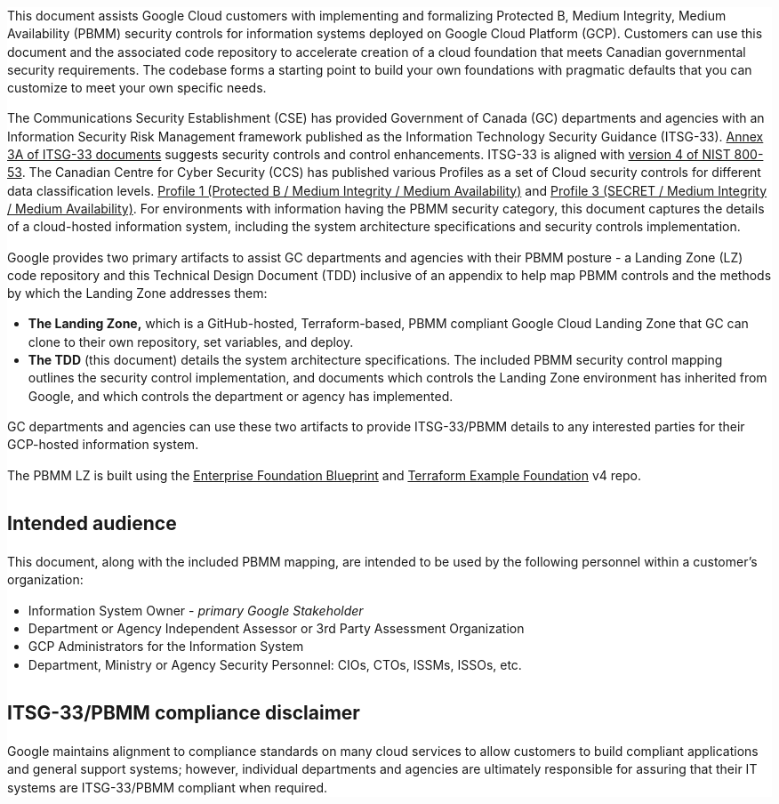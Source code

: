 This document assists Google Cloud customers with implementing and formalizing Protected B, Medium Integrity, Medium Availability (PBMM) security controls for information systems deployed on Google Cloud Platform (GCP). Customers can use this document and the associated code repository to accelerate creation of a cloud foundation that meets Canadian governmental security requirements. The codebase forms a starting point to build your own foundations with pragmatic defaults that you can customize to meet your own specific needs. 

The Communications Security Establishment (CSE) has provided Government of Canada (GC) departments and agencies with an Information Security Risk Management framework published as the Information Technology Security Guidance (ITSG-33).  [Annex 3A of ITSG-33 documents](https://www.cyber.gc.ca/en/guidance/annex-3a-security-control-catalogue-itsg-33) suggests security controls and control enhancements. ITSG-33 is aligned with [version 4 of NIST 800-53](https://csrc.nist.gov/pubs/sp/800/53/r4/upd3/final). The Canadian Centre for Cyber Security (CCS) has published various Profiles as a set of Cloud security controls for different data classification levels.  [Profile 1 (Protected B / Medium Integrity / Medium Availability)](https://www.cyber.gc.ca/en/guidance/annex-4a-profile-1-protected-b-medium-integrity-medium-availability-itsg-33) and [Profile 3 (SECRET / Medium Integrity / Medium Availability)](https://www.cyber.gc.ca/en/guidance/annex-4a-profile-3-secret-medium-integrity-medium-availability-itsg-33). For environments with information having the PBMM security category, this document captures the details of a cloud-hosted information system, including the system architecture specifications and security controls implementation. 

Google provides two primary artifacts to assist GC departments and agencies with their PBMM posture \- a Landing Zone (LZ) code repository and this Technical Design Document (TDD) inclusive of an appendix to help map PBMM controls and the methods by which the Landing Zone addresses them:

* **The Landing Zone,** which is a GitHub-hosted, Terraform-based, PBMM compliant Google Cloud Landing Zone that GC can clone to their own repository, set variables, and deploy.   
* **The TDD** (this document) details the system architecture specifications. The included PBMM security control mapping outlines the security control implementation, and documents which controls the Landing Zone environment has inherited from Google, and which controls the department or agency has implemented.  

GC departments and agencies can use these two artifacts to provide ITSG-33/PBMM details to any interested parties for their GCP-hosted information system. 

The PBMM LZ is built using the [Enterprise Foundation Blueprint](https://cloud.google.com/architecture/security-foundations) and [Terraform Example Foundation](https://github.com/terraform-google-modules/terraform-example-foundation) v4 repo.

## Intended audience <a name="intended-audience"></a>

This document, along with the included PBMM mapping, are intended to be used by the following personnel within a customer’s organization:

* Information System Owner \- *primary Google Stakeholder*  
* Department or Agency Independent Assessor or 3rd Party Assessment Organization  
* GCP Administrators for the Information System  
* Department, Ministry or Agency Security Personnel: CIOs, CTOs, ISSMs, ISSOs, etc.

## ITSG-33/PBMM compliance disclaimer <a name="itsg"></a>

Google maintains alignment to compliance standards on many cloud services to allow customers to build compliant applications and general support systems; however, individual departments and agencies are ultimately responsible for assuring that their IT systems are ITSG-33/PBMM compliant when required.
